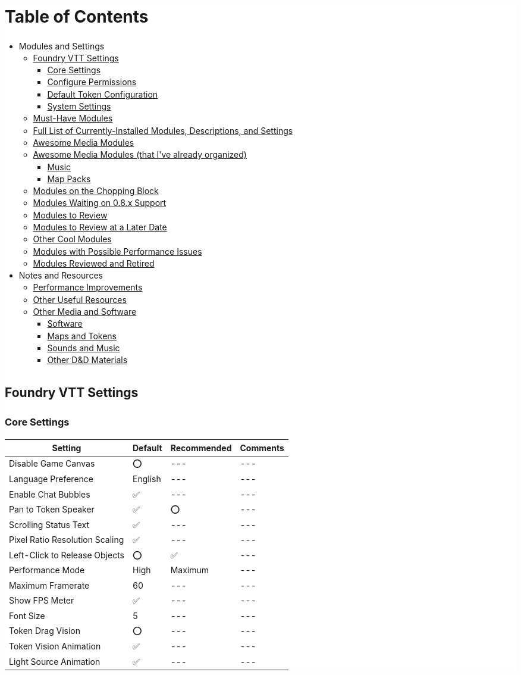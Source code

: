 # Table of Contents
- Modules and Settings
    - [Foundry VTT Settings](#foundry-settings)
        - [Core Settings](#core-settings)
        - [Configure Permissions](#configure-permissions)
        - [Default Token Configuration](#default-token-settings)
        - [System Settings](#system-settings)
    - [Must-Have Modules](#must-have-modules)
    - [Full List of Currently-Installed Modules, Descriptions, and Settings](#all-installed-modules)
    - [Awesome Media Modules](#awesome-media-modules)
    - [Awesome Media Modules (that I've already organized)](#awesome-organized-media-modules)
        - [Music](#music-modules)
        - [Map Packs](#map-pack-modules)
    - [Modules on the Chopping Block](#modules-to-chop)
    - [Modules Waiting on 0.8.x Support](#modules-waiting-8)
    - [Modules to Review](#modules-to-review)
    - [Modules to Review at a Later Date](#modules-to-review-later)
    - [Other Cool Modules](#other-cool-modules)
    - [Modules with Possible Performance Issues](#modules-with-performance-issues)
    - [Modules Reviewed and Retired](#modules-reviewed-and-retired)
- Notes and Resources
    - [Performance Improvements](#performance-improvements)
    - [Other Useful Resources](#useful-resources)
    - [Other Media and Software](#other-media)
        - [Software](#software)
        - [Maps and Tokens](#maps-and-tokens)
        - [Sounds and Music](#sounds-and-music)
        - [Other D&D Materials](#other-dnd-materials)

<a name="foundry-settings"></a>
## Foundry VTT Settings

<a name="core-settings"></a>
### Core Settings

| Setting                        | Default            | Recommended        | Comments |
|--------------------------------|--------------------|--------------------|----------|
| Disable Game Canvas            | :o:                | ---                | ---      |
| Language Preference            | English            | ---                | ---      |
| Enable Chat Bubbles            | :white_check_mark: | ---                | ---      |
| Pan to Token Speaker           | :white_check_mark: | :o:                | ---      |
| Scrolling Status Text          | :white_check_mark: | ---                | ---      |
| Pixel Ratio Resolution Scaling | :white_check_mark: | ---                | ---      |
| Left-Click to Release Objects  | :o:                | :white_check_mark: | ---      |
| Performance Mode               | High               | Maximum            | ---      |
| Maximum Framerate              | 60                 | ---                | ---      |
| Show FPS Meter                 | :white_check_mark: | ---                | ---      |
| Font Size                      | 5                  | ---                | ---      |
| Token Drag Vision              | :o:                | ---                | ---      |
| Token Vision Animation         | :white_check_mark: | ---                | ---      |
| Light Source Animation         | :white_check_mark: | ---                | ---      |